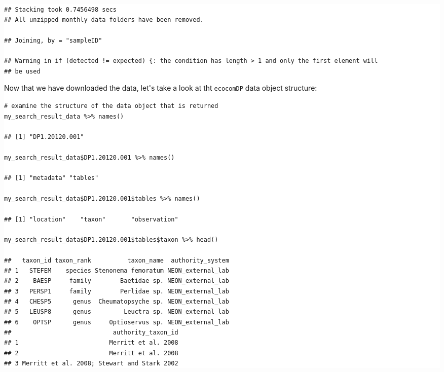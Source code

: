     ## Stacking took 0.7456498 secs
    ## All unzipped monthly data folders have been removed.

    ## Joining, by = "sampleID"

    ## Warning in if (detected != expected) {: the condition has length > 1 and only the first element will
    ## be used

Now that we have downloaded the data, let's take a look at tht `ecocomDP` data object structure:


    # examine the structure of the data object that is returned
    my_search_result_data %>% names()

    ## [1] "DP1.20120.001"

    my_search_result_data$DP1.20120.001 %>% names()

    ## [1] "metadata" "tables"

    my_search_result_data$DP1.20120.001$tables %>% names()

    ## [1] "location"    "taxon"       "observation"

    my_search_result_data$DP1.20120.001$tables$taxon %>% head()

    ##   taxon_id taxon_rank          taxon_name  authority_system
    ## 1   STEFEM    species Stenonema femoratum NEON_external_lab
    ## 2    BAESP     family        Baetidae sp. NEON_external_lab
    ## 3   PERSP1     family        Perlidae sp. NEON_external_lab
    ## 4   CHESP5      genus  Cheumatopsyche sp. NEON_external_lab
    ## 5   LEUSP8      genus         Leuctra sp. NEON_external_lab
    ## 6    OPTSP      genus     Optioservus sp. NEON_external_lab
    ##                            authority_taxon_id
    ## 1                         Merritt et al. 2008
    ## 2                         Merritt et al. 2008
    ## 3 Merritt et al. 2008; Stewart and Stark 2002